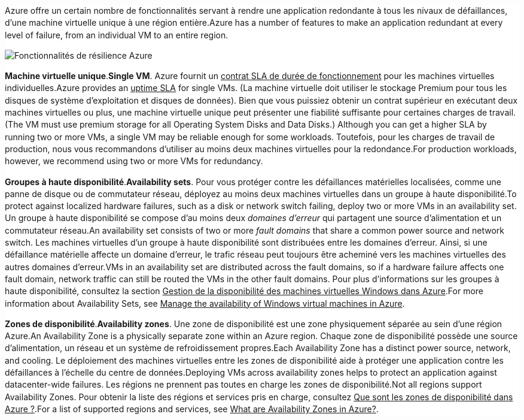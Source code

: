 <span data-ttu-id="e8911-319">Azure offre un certain nombre de fonctionnalités servant à rendre une application redondante à tous les nivaux de défaillances, d’une machine virtuelle unique à une région entière.</span><span class="sxs-lookup"><span data-stu-id="e8911-319">Azure has a number of features to make an application redundant at every level of failure, from an individual VM to an entire region.</span></span>

![Fonctionnalités de résilience Azure](./images/redundancy.svg)

<span data-ttu-id="e8911-321">**Machine virtuelle unique**.</span><span class="sxs-lookup"><span data-stu-id="e8911-321">**Single VM**.</span></span> <span data-ttu-id="e8911-322">Azure fournit un [contrat SLA de durée de fonctionnement](https://azure.microsoft.com/support/legal/sla/virtual-machines) pour les machines virtuelles individuelles.</span><span class="sxs-lookup"><span data-stu-id="e8911-322">Azure provides an [uptime SLA](https://azure.microsoft.com/support/legal/sla/virtual-machines) for single VMs.</span></span> <span data-ttu-id="e8911-323">(La machine virtuelle doit utiliser le stockage Premium pour tous les disques de système d’exploitation et disques de données). Bien que vous puissiez obtenir un contrat supérieur en exécutant deux machines virtuelles ou plus, une machine virtuelle unique peut présenter une fiabilité suffisante pour certaines charges de travail.</span><span class="sxs-lookup"><span data-stu-id="e8911-323">(The VM must use premium storage for all Operating System Disks and Data Disks.) Although you can get a higher SLA by running two or more VMs, a single VM may be reliable enough for some workloads.</span></span> <span data-ttu-id="e8911-324">Toutefois, pour les charges de travail de production, nous vous recommandons d’utiliser au moins deux machines virtuelles pour la redondance.</span><span class="sxs-lookup"><span data-stu-id="e8911-324">For production workloads, however, we recommend using two or more VMs for redundancy.</span></span>

<span data-ttu-id="e8911-325">**Groupes à haute disponibilité**.</span><span class="sxs-lookup"><span data-stu-id="e8911-325">**Availability sets**.</span></span> <span data-ttu-id="e8911-326">Pour vous protéger contre les défaillances matérielles localisées, comme une panne de disque ou de commutateur réseau, déployez au moins deux machines virtuelles dans un groupe à haute disponibilité.</span><span class="sxs-lookup"><span data-stu-id="e8911-326">To protect against localized hardware failures, such as a disk or network switch failing, deploy two or more VMs in an availability set.</span></span> <span data-ttu-id="e8911-327">Un groupe à haute disponibilité se compose d’au moins deux *domaines d’erreur* qui partagent une source d’alimentation et un commutateur réseau.</span><span class="sxs-lookup"><span data-stu-id="e8911-327">An availability set consists of two or more *fault domains* that share a common power source and network switch.</span></span> <span data-ttu-id="e8911-328">Les machines virtuelles d’un groupe à haute disponibilité sont distribuées entre les domaines d’erreur. Ainsi, si une défaillance matérielle affecte un domaine d’erreur, le trafic réseau peut toujours être acheminé vers les machines virtuelles des autres domaines d’erreur.</span><span class="sxs-lookup"><span data-stu-id="e8911-328">VMs in an availability set are distributed across the fault domains, so if a hardware failure affects one fault domain, network traffic can still be routed the VMs in the other fault domains.</span></span> <span data-ttu-id="e8911-329">Pour plus d’informations sur les groupes à haute disponibilité, consultez la section [Gestion de la disponibilité des machines virtuelles Windows dans Azure](/azure/virtual-machines/windows/manage-availability).</span><span class="sxs-lookup"><span data-stu-id="e8911-329">For more information about Availability Sets, see [Manage the availability of Windows virtual machines in Azure](/azure/virtual-machines/windows/manage-availability).</span></span>

<span data-ttu-id="e8911-330">**Zones de disponibilité**.</span><span class="sxs-lookup"><span data-stu-id="e8911-330">**Availability zones**.</span></span>  <span data-ttu-id="e8911-331">Une zone de disponibilité est une zone physiquement séparée au sein d’une région Azure.</span><span class="sxs-lookup"><span data-stu-id="e8911-331">An Availability Zone is a physically separate zone within an Azure region.</span></span> <span data-ttu-id="e8911-332">Chaque zone de disponibilité possède une source d’alimentation, un réseau et un système de refroidissement propres.</span><span class="sxs-lookup"><span data-stu-id="e8911-332">Each Availability Zone has a distinct power source, network, and cooling.</span></span> <span data-ttu-id="e8911-333">Le déploiement des machines virtuelles entre les zones de disponibilité aide à protéger une application contre les défaillances à l’échelle du centre de données.</span><span class="sxs-lookup"><span data-stu-id="e8911-333">Deploying VMs across availability zones helps to protect an application against datacenter-wide failures.</span></span> <span data-ttu-id="e8911-334">Les régions ne prennent pas toutes en charge les zones de disponibilité.</span><span class="sxs-lookup"><span data-stu-id="e8911-334">Not all regions support Availability Zones.</span></span> <span data-ttu-id="e8911-335">Pour obtenir la liste des régions et services pris en charge, consultez [Que sont les zones de disponibilité dans Azure ?](/azure/availability-zones/az-overview).</span><span class="sxs-lookup"><span data-stu-id="e8911-335">For a list of supported regions and services, see [What are Availability Zones in Azure?](/azure/availability-zones/az-overview).</span></span>
